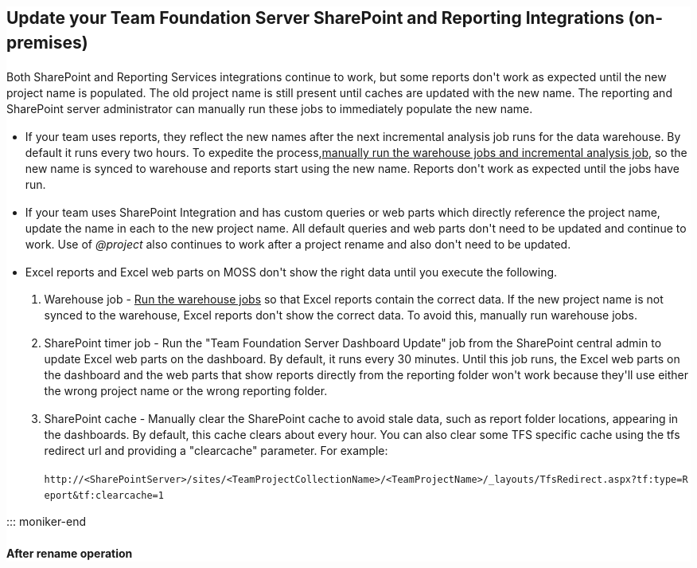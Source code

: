 <a id="tfs-onprem"></a>

## Update your Team Foundation Server SharePoint and Reporting Integrations (on-premises)

Both SharePoint and Reporting Services integrations continue to work, but some reports don't work as expected until the new project name is populated.
The old project name is still present until caches are updated with the new name. 
The reporting and SharePoint server administrator can manually run these jobs to immediately populate the new name.

- If your team uses reports, they reflect the new names after the next incremental analysis job runs for the data warehouse. By default it runs every two hours. To expedite the process,[manually run the warehouse jobs and incremental analysis job](../../report/admin/manually-process-data-warehouse-and-cube.md), so the new name is synced to warehouse and reports start using the new name. Reports don't work as expected until the jobs have run.

- If your team uses SharePoint Integration and has custom queries or web parts which directly reference the project name,
  update the name in each to the new project name. All default queries and web parts don't need to be updated and continue to work.
  Use of <em>@project</em> also continues to work after a project rename and also don't need to be updated.

- Excel reports and Excel web parts on MOSS don't show the right data until you execute the following.

  1. Warehouse job - [Run the warehouse jobs](../../report/admin/manually-process-data-warehouse-and-cube.md)
     so that Excel reports contain the correct data.
     If the new project name is not synced to the warehouse,
     Excel reports don't show the correct data.
     To avoid this, manually run warehouse jobs.
  2. SharePoint timer job - Run the "Team Foundation Server Dashboard Update" job
     from the SharePoint central admin to update Excel web parts on the dashboard.
     By default, it runs every 30 minutes.
     Until this job runs, the Excel web parts on the dashboard
     and the web parts that show reports directly from the reporting folder
     won't work because they'll use either the wrong project name or the wrong reporting folder.
  3. SharePoint cache - Manually clear the SharePoint cache to avoid stale data,
     such as report folder locations, appearing in the dashboards.
     By default, this cache clears about every hour.
     You can also clear some TFS specific cache using the tfs redirect url
     and providing a "clearcache" parameter. For example:

     ```
     http://<SharePointServer>/sites/<TeamProjectCollectionName>/<TeamProjectName>/_layouts/TfsRedirect.aspx?tf:type=Report&tf:clearcache=1
     ```

::: moniker-end

#### After rename operation
